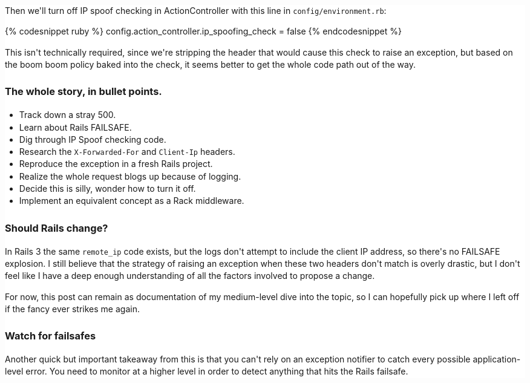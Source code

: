 Then we'll turn off IP spoof checking in ActionController with this line in
`config/environment.rb`:

{% codesnippet ruby %}
config.action_controller.ip_spoofing_check = false
{% endcodesnippet %}

This isn't technically required, since we're stripping the header that would
cause this check to raise an exception, but based on the boom boom policy baked
into the check, it seems better to get the whole code path out of the way.

### The whole story, in bullet points.

* Track down a stray 500.
* Learn about Rails FAILSAFE.
* Dig through IP Spoof checking code.
* Research the `X-Forwarded-For` and `Client-Ip` headers.
* Reproduce the exception in a fresh Rails project.
* Realize the whole request blogs up because of logging.
* Decide this is silly, wonder how to turn it off.
* Implement an equivalent concept as a Rack middleware.

### Should Rails change?

In Rails 3 the same `remote_ip` code exists, but the logs don't attempt to
include the client IP address, so there's no FAILSAFE explosion.  I still
believe that the strategy of raising an exception when these two headers don't
match is overly drastic, but I don't feel like I have a deep enough
understanding of all the factors involved to propose a change.

For now, this post can remain as documentation of my medium-level dive into the
topic, so I can hopefully pick up where I left off if the fancy ever strikes me
again.

### Watch for failsafes

Another quick but important takeaway from this is that you can't rely on an
exception notifier to catch every possible application-level error.  You need
to monitor at a higher level in order to detect anything that hits the Rails
failsafe.
